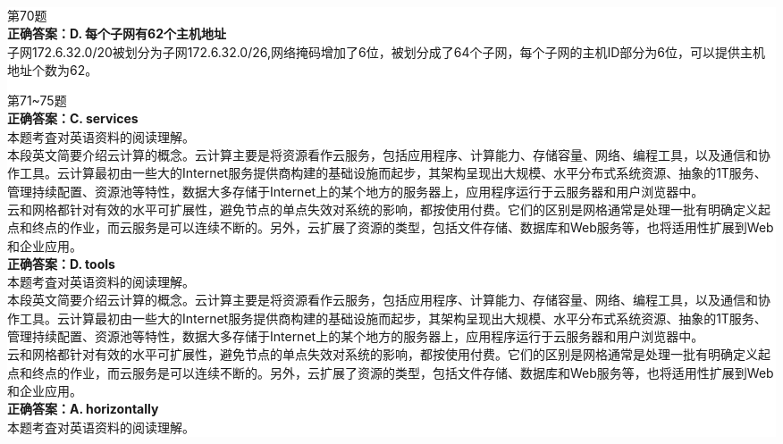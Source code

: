 第70题  
**正确答案：D. 每个子网有62个主机地址**  
子网172.6.32.0/20被划分为子网172.6.32.0/26,网络掩码增加了6位，被划分成了64个子网，每个子网的主机ID部分为6位，可以提供主机地址个数为62。  
  
第71~75题  
**正确答案：C. services**  
本题考査对英语资料的阅读理解。  
本段英文简要介绍云计算的概念。云计算主要是将资源看作云服务，包括应用程序、计算能力、存储容量、网络、编程工具，以及通信和协作工具。云计算最初由一些大的Internet服务提供商构建的基础设施而起步，其架构呈现出大规模、水平分布式系统资源、抽象的1T服务、管理持续配置、资源池等特性，数据大多存储于Internet上的某个地方的服务器上，应用程序运行于云服务器和用户浏览器中。  
云和网格都针对有效的水平可扩展性，避免节点的单点失效对系统的影响，都按使用付费。它们的区别是网格通常是处理一批有明确定义起点和终点的作业，而云服务是可以连续不断的。另外，云扩展了资源的类型，包括文件存储、数据库和Web服务等，也将适用性扩展到Web和企业应用。  
**正确答案：D. tools**  
本题考査对英语资料的阅读理解。  
本段英文简要介绍云计算的概念。云计算主要是将资源看作云服务，包括应用程序、计算能力、存储容量、网络、编程工具，以及通信和协作工具。云计算最初由一些大的Internet服务提供商构建的基础设施而起步，其架构呈现出大规模、水平分布式系统资源、抽象的1T服务、管理持续配置、资源池等特性，数据大多存储于Internet上的某个地方的服务器上，应用程序运行于云服务器和用户浏览器中。  
云和网格都针对有效的水平可扩展性，避免节点的单点失效对系统的影响，都按使用付费。它们的区别是网格通常是处理一批有明确定义起点和终点的作业，而云服务是可以连续不断的。另外，云扩展了资源的类型，包括文件存储、数据库和Web服务等，也将适用性扩展到Web和企业应用。  
**正确答案：A. horizontally**  
本题考査对英语资料的阅读理解。  
